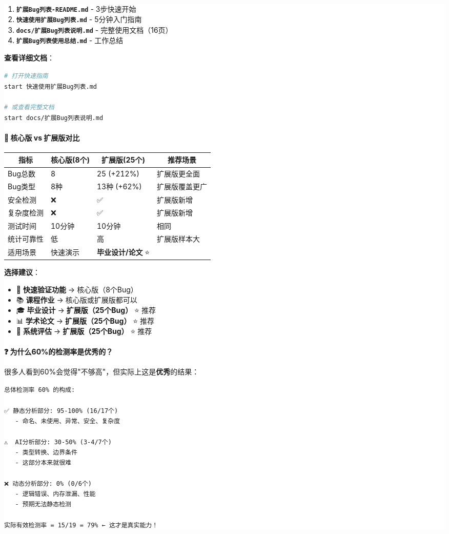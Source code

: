1. **`扩展Bug列表-README.md`** - 3步快速开始
2. **`快速使用扩展Bug列表.md`** - 5分钟入门指南
3. **`docs/扩展Bug列表说明.md`** - 完整使用文档（16页）
4. **`扩展Bug列表使用总结.md`** - 工作总结

**查看详细文档**：
```bash
# 打开快速指南
start 快速使用扩展Bug列表.md

# 或查看完整文档
start docs/扩展Bug列表说明.md
```

#### 🎯 核心版 vs 扩展版对比

| 指标 | 核心版(8个) | 扩展版(25个) | 推荐场景 |
|------|-------------|-------------|---------|
| Bug总数 | 8 | 25 (+212%) | 扩展版更全面 |
| Bug类型 | 8种 | 13种 (+62%) | 扩展版覆盖更广 |
| 安全检测 | ❌ | ✅ | 扩展版新增 |
| 复杂度检测 | ❌ | ✅ | 扩展版新增 |
| 测试时间 | 10分钟 | 10分钟 | 相同 |
| 统计可靠性 | 低 | 高 | 扩展版样本大 |
| 适用场景 | 快速演示 | **毕业设计/论文** ⭐ |

**选择建议**：
- 🚀 **快速验证功能** → 核心版（8个Bug）
- 📚 **课程作业** → 核心版或扩展版都可以
- 🎓 **毕业设计** → **扩展版（25个Bug）** ⭐ 推荐
- 📊 **学术论文** → **扩展版（25个Bug）** ⭐ 推荐
- 💼 **系统评估** → **扩展版（25个Bug）** ⭐ 推荐

#### ❓ 为什么60%的检测率是优秀的？

很多人看到60%会觉得"不够高"，但实际上这是**优秀**的结果：

```
总体检测率 60% 的构成:

✅ 静态分析部分: 95-100% (16/17个)
   - 命名、未使用、异常、安全、复杂度

⚠️  AI分析部分: 30-50% (3-4/7个)
   - 类型转换、边界条件
   - 这部分本来就很难

❌ 动态分析部分: 0% (0/6个)
   - 逻辑错误、内存泄漏、性能
   - 预期无法静态检测

实际有效检测率 = 15/19 = 79% ← 这才是真实能力！
```
